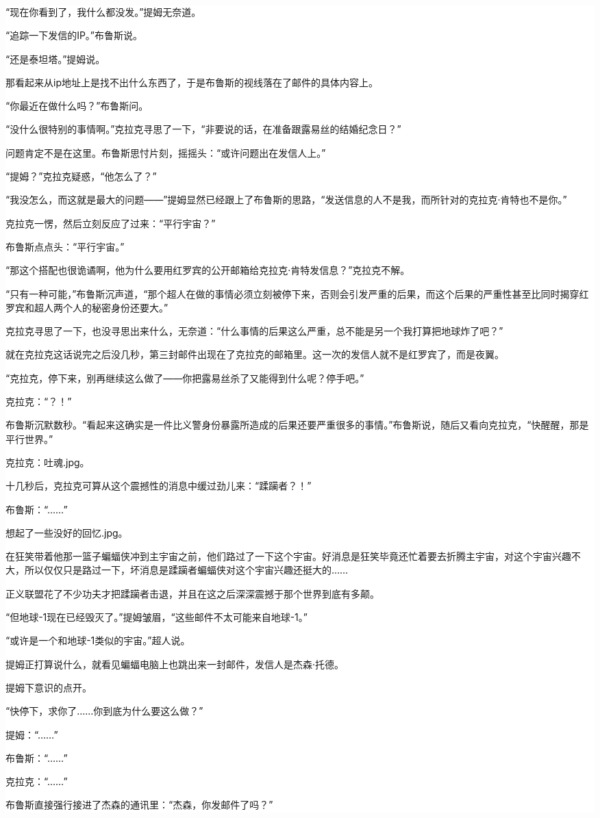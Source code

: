 “现在你看到了，我什么都没发。”提姆无奈道。

“追踪一下发信的IP。”布鲁斯说。

“还是泰坦塔。”提姆说。

那看起来从ip地址上是找不出什么东西了，于是布鲁斯的视线落在了邮件的具体内容上。

“你最近在做什么吗？”布鲁斯问。

“没什么很特别的事情啊。”克拉克寻思了一下，“非要说的话，在准备跟露易丝的结婚纪念日？”

问题肯定不是在这里。布鲁斯思忖片刻，摇摇头：“或许问题出在发信人上。”

“提姆？”克拉克疑惑，“他怎么了？”

“我没怎么，而这就是最大的问题——”提姆显然已经跟上了布鲁斯的思路，“发送信息的人不是我，而所针对的克拉克·肯特也不是你。”

克拉克一愣，然后立刻反应了过来：“平行宇宙？”

布鲁斯点点头：“平行宇宙。”

“那这个搭配也很诡谲啊，他为什么要用红罗宾的公开邮箱给克拉克·肯特发信息？”克拉克不解。

“只有一种可能，”布鲁斯沉声道，“那个超人在做的事情必须立刻被停下来，否则会引发严重的后果，而这个后果的严重性甚至比同时揭穿红罗宾和超人两个人的秘密身份还要大。”

克拉克寻思了一下，也没寻思出来什么，无奈道：“什么事情的后果这么严重，总不能是另一个我打算把地球炸了吧？”

就在克拉克这话说完之后没几秒，第三封邮件出现在了克拉克的邮箱里。这一次的发信人就不是红罗宾了，而是夜翼。

“克拉克，停下来，别再继续这么做了——你把露易丝杀了又能得到什么呢？停手吧。”

克拉克：“？！”

布鲁斯沉默数秒。“看起来这确实是一件比义警身份暴露所造成的后果还要严重很多的事情。”布鲁斯说，随后又看向克拉克，“快醒醒，那是平行世界。”

克拉克：吐魂.jpg。

十几秒后，克拉克可算从这个震撼性的消息中缓过劲儿来：“蹂躏者？！”

布鲁斯：“……”

想起了一些没好的回忆.jpg。

在狂笑带着他那一篮子蝙蝠侠冲到主宇宙之前，他们路过了一下这个宇宙。好消息是狂笑毕竟还忙着要去折腾主宇宙，对这个宇宙兴趣不大，所以仅仅只是路过一下，坏消息是蹂躏者蝙蝠侠对这个宇宙兴趣还挺大的……

正义联盟花了不少功夫才把蹂躏者击退，并且在这之后深深震撼于那个世界到底有多颠。

“但地球-1现在已经毁灭了。”提姆皱眉，“这些邮件不太可能来自地球-1。”

“或许是一个和地球-1类似的宇宙。”超人说。

提姆正打算说什么，就看见蝙蝠电脑上也跳出来一封邮件，发信人是杰森·托德。

提姆下意识的点开。

“快停下，求你了……你到底为什么要这么做？”

提姆：“……”

布鲁斯：“……”

克拉克：“……”

布鲁斯直接强行接进了杰森的通讯里：“杰森，你发邮件了吗？”
